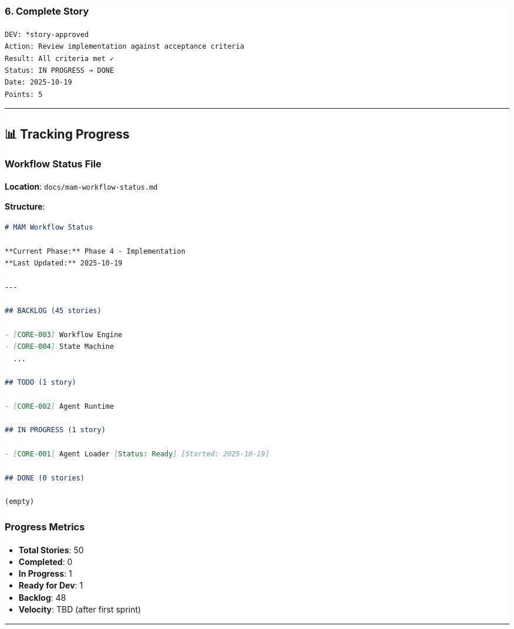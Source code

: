 ### 6. Complete Story

```
DEV: *story-approved
Action: Review implementation against acceptance criteria
Result: All criteria met ✓
Status: IN PROGRESS → DONE
Date: 2025-10-19
Points: 5
```

---

## 📊 Tracking Progress

### Workflow Status File

**Location**: `docs/mam-workflow-status.md`

**Structure**:

```markdown
# MAM Workflow Status

**Current Phase:** Phase 4 - Implementation
**Last Updated:** 2025-10-19

---

## BACKLOG (45 stories)

- [CORE-003] Workflow Engine
- [CORE-004] State Machine
  ...

## TODO (1 story)

- [CORE-002] Agent Runtime

## IN PROGRESS (1 story)

- [CORE-001] Agent Loader [Status: Ready] [Started: 2025-10-19]

## DONE (0 stories)

(empty)
```

### Progress Metrics

- **Total Stories**: 50
- **Completed**: 0
- **In Progress**: 1
- **Ready for Dev**: 1
- **Backlog**: 48
- **Velocity**: TBD (after first sprint)

---